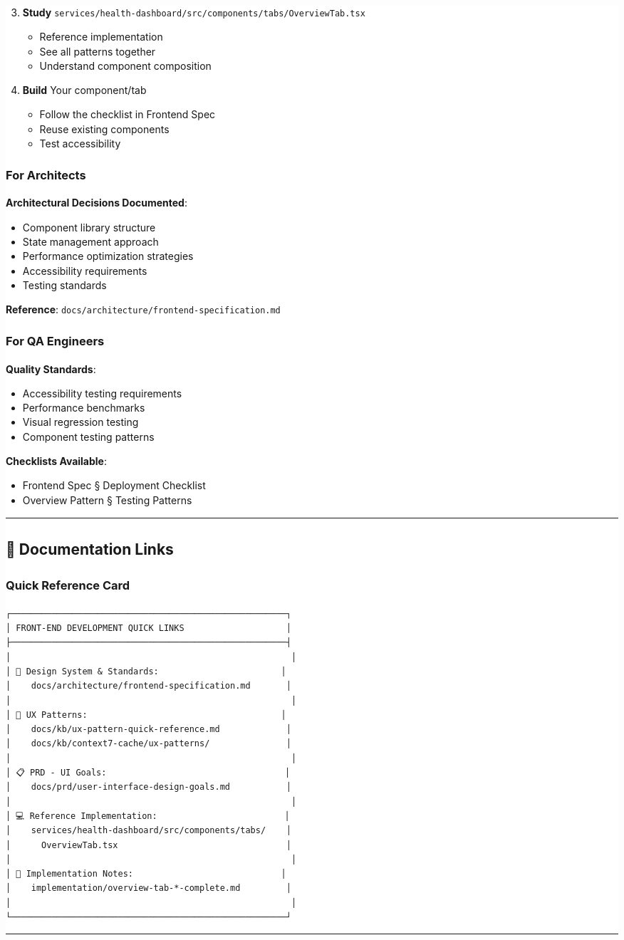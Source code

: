 3. **Study** `services/health-dashboard/src/components/tabs/OverviewTab.tsx`
   - Reference implementation
   - See all patterns together
   - Understand component composition

4. **Build** Your component/tab
   - Follow the checklist in Frontend Spec
   - Reuse existing components
   - Test accessibility

### For Architects

**Architectural Decisions Documented**:
- Component library structure
- State management approach
- Performance optimization strategies
- Accessibility requirements
- Testing standards

**Reference**: `docs/architecture/frontend-specification.md`

### For QA Engineers

**Quality Standards**:
- Accessibility testing requirements
- Performance benchmarks
- Visual regression testing
- Component testing patterns

**Checklists Available**:
- Frontend Spec § Deployment Checklist
- Overview Pattern § Testing Patterns

---

## 🔗 Documentation Links

### Quick Reference Card

```
┌──────────────────────────────────────────────────────┐
│ FRONT-END DEVELOPMENT QUICK LINKS                    │
├──────────────────────────────────────────────────────┤
│                                                       │
│ 📘 Design System & Standards:                        │
│    docs/architecture/frontend-specification.md       │
│                                                       │
│ 🎨 UX Patterns:                                      │
│    docs/kb/ux-pattern-quick-reference.md             │
│    docs/kb/context7-cache/ux-patterns/               │
│                                                       │
│ 📋 PRD - UI Goals:                                   │
│    docs/prd/user-interface-design-goals.md           │
│                                                       │
│ 💻 Reference Implementation:                         │
│    services/health-dashboard/src/components/tabs/    │
│      OverviewTab.tsx                                 │
│                                                       │
│ 📝 Implementation Notes:                             │
│    implementation/overview-tab-*-complete.md         │
│                                                       │
└──────────────────────────────────────────────────────┘
```

---